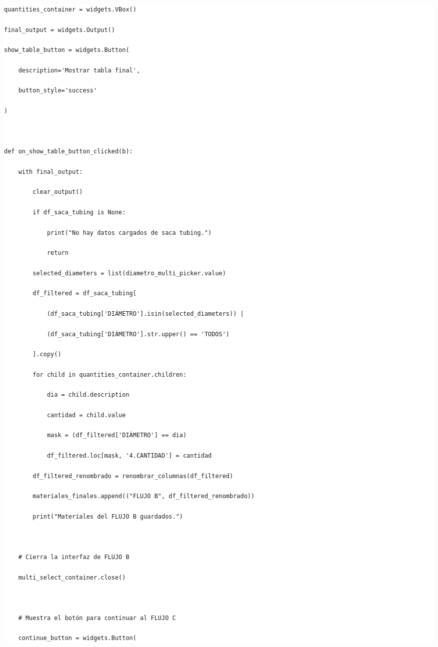     quantities_container = widgets.VBox()

    final_output = widgets.Output()

    show_table_button = widgets.Button(

        description='Mostrar tabla final',

        button_style='success'

    )

 

    def on_show_table_button_clicked(b):

        with final_output:

            clear_output()

            if df_saca_tubing is None:

                print("No hay datos cargados de saca tubing.")

                return

            selected_diameters = list(diametro_multi_picker.value)

            df_filtered = df_saca_tubing[

                (df_saca_tubing['DIÁMETRO'].isin(selected_diameters)) |

                (df_saca_tubing['DIÁMETRO'].str.upper() == 'TODOS')

            ].copy()

            for child in quantities_container.children:

                dia = child.description

                cantidad = child.value

                mask = (df_filtered['DIÁMETRO'] == dia)

                df_filtered.loc[mask, '4.CANTIDAD'] = cantidad

            df_filtered_renombrado = renombrar_columnas(df_filtered)

            materiales_finales.append(("FLUJO B", df_filtered_renombrado))

            print("Materiales del FLUJO B guardados.")

 

        # Cierra la interfaz de FLUJO B

        multi_select_container.close()

 

        # Muestra el botón para continuar al FLUJO C

        continue_button = widgets.Button(
